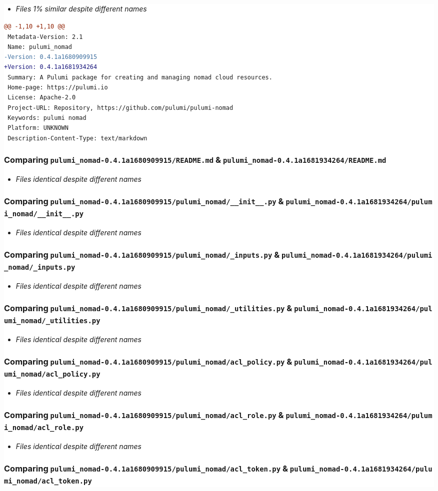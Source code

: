  * *Files 1% similar despite different names*

```diff
@@ -1,10 +1,10 @@
 Metadata-Version: 2.1
 Name: pulumi_nomad
-Version: 0.4.1a1680909915
+Version: 0.4.1a1681934264
 Summary: A Pulumi package for creating and managing nomad cloud resources.
 Home-page: https://pulumi.io
 License: Apache-2.0
 Project-URL: Repository, https://github.com/pulumi/pulumi-nomad
 Keywords: pulumi nomad
 Platform: UNKNOWN
 Description-Content-Type: text/markdown
```

### Comparing `pulumi_nomad-0.4.1a1680909915/README.md` & `pulumi_nomad-0.4.1a1681934264/README.md`

 * *Files identical despite different names*

### Comparing `pulumi_nomad-0.4.1a1680909915/pulumi_nomad/__init__.py` & `pulumi_nomad-0.4.1a1681934264/pulumi_nomad/__init__.py`

 * *Files identical despite different names*

### Comparing `pulumi_nomad-0.4.1a1680909915/pulumi_nomad/_inputs.py` & `pulumi_nomad-0.4.1a1681934264/pulumi_nomad/_inputs.py`

 * *Files identical despite different names*

### Comparing `pulumi_nomad-0.4.1a1680909915/pulumi_nomad/_utilities.py` & `pulumi_nomad-0.4.1a1681934264/pulumi_nomad/_utilities.py`

 * *Files identical despite different names*

### Comparing `pulumi_nomad-0.4.1a1680909915/pulumi_nomad/acl_policy.py` & `pulumi_nomad-0.4.1a1681934264/pulumi_nomad/acl_policy.py`

 * *Files identical despite different names*

### Comparing `pulumi_nomad-0.4.1a1680909915/pulumi_nomad/acl_role.py` & `pulumi_nomad-0.4.1a1681934264/pulumi_nomad/acl_role.py`

 * *Files identical despite different names*

### Comparing `pulumi_nomad-0.4.1a1680909915/pulumi_nomad/acl_token.py` & `pulumi_nomad-0.4.1a1681934264/pulumi_nomad/acl_token.py`
